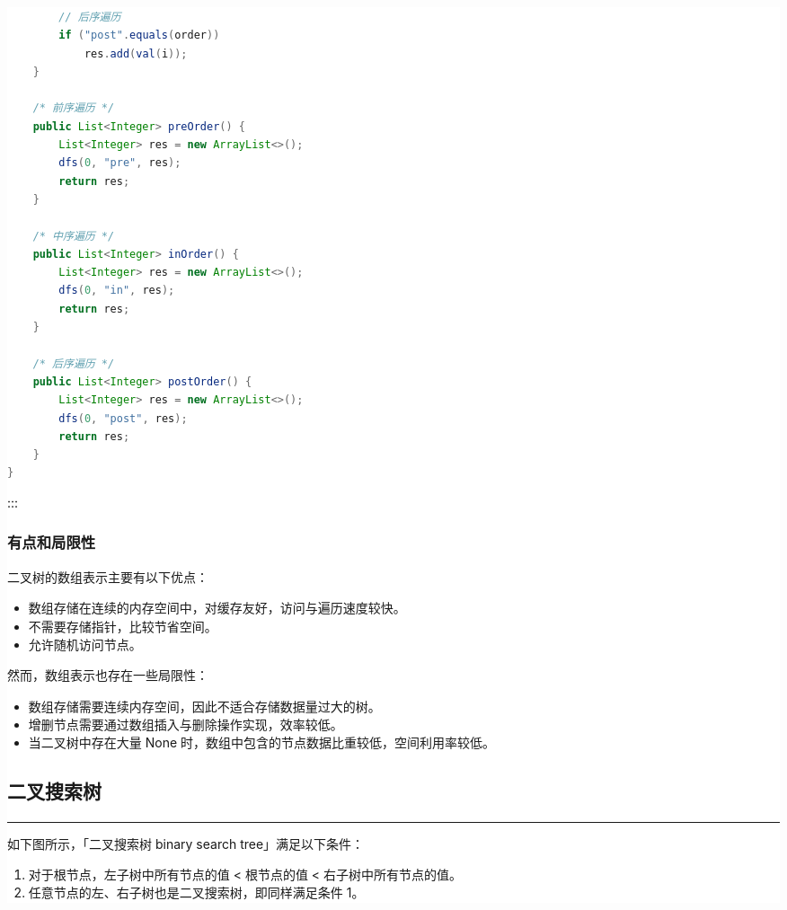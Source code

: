 ~~~java
        // 后序遍历
        if ("post".equals(order))
            res.add(val(i));
    }

    /* 前序遍历 */
    public List<Integer> preOrder() {
        List<Integer> res = new ArrayList<>();
        dfs(0, "pre", res);
        return res;
    }

    /* 中序遍历 */
    public List<Integer> inOrder() {
        List<Integer> res = new ArrayList<>();
        dfs(0, "in", res);
        return res;
    }

    /* 后序遍历 */
    public List<Integer> postOrder() {
        List<Integer> res = new ArrayList<>();
        dfs(0, "post", res);
        return res;
    }
}
~~~

:::

### 有点和局限性

二叉树的数组表示主要有以下优点：

- 数组存储在连续的内存空间中，对缓存友好，访问与遍历速度较快。
- 不需要存储指针，比较节省空间。
- 允许随机访问节点。

然而，数组表示也存在一些局限性：

- 数组存储需要连续内存空间，因此不适合存储数据量过大的树。
- 增删节点需要通过数组插入与删除操作实现，效率较低。
- 当二叉树中存在大量 None 时，数组中包含的节点数据比重较低，空间利用率较低。

## 二叉搜索树

---

如下图所示，「二叉搜索树 binary search tree」满足以下条件：

1. 对于根节点，左子树中所有节点的值 < 根节点的值 < 右子树中所有节点的值。
2. 任意节点的左、右子树也是二叉搜索树，即同样满足条件 1。
